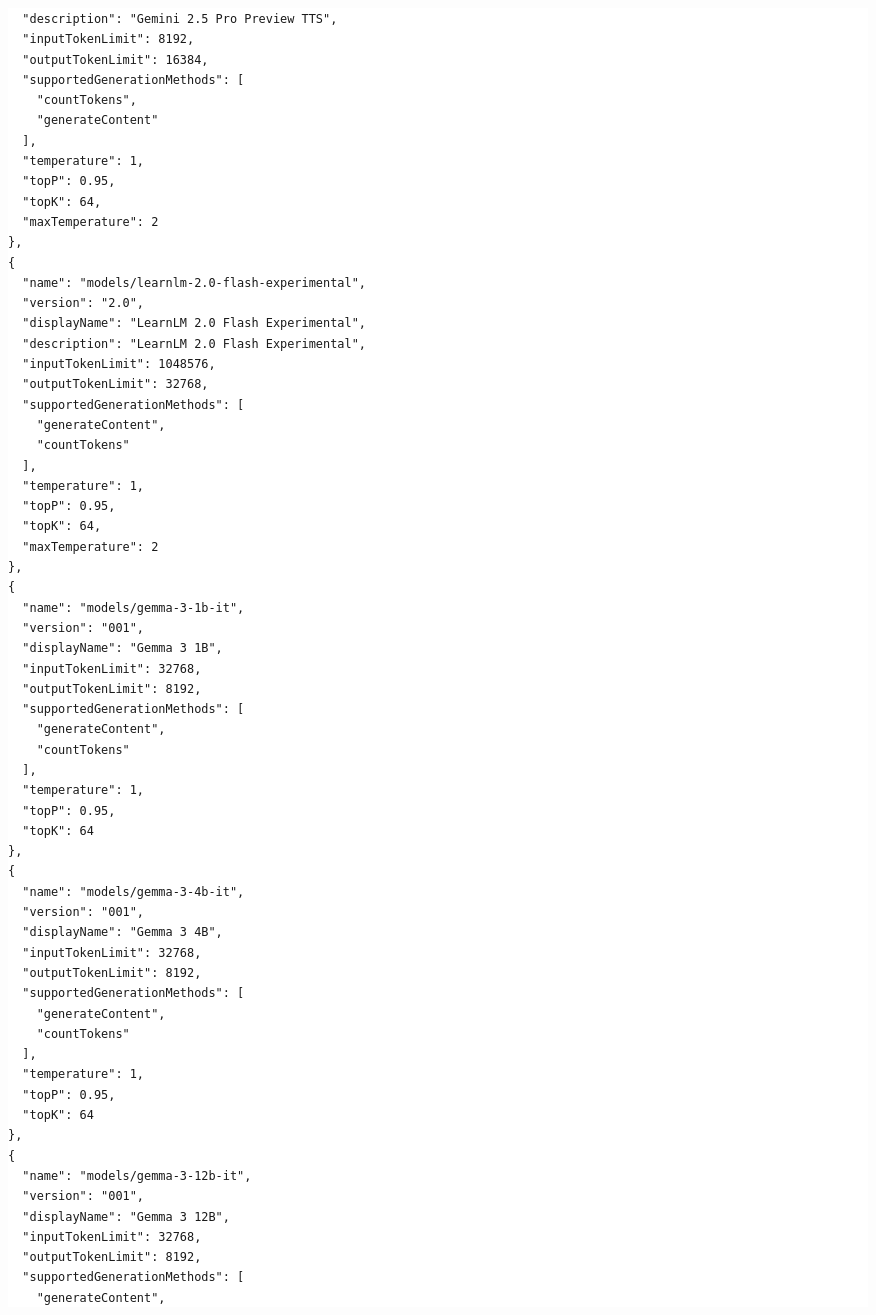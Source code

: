       "description": "Gemini 2.5 Pro Preview TTS",
      "inputTokenLimit": 8192,
      "outputTokenLimit": 16384,
      "supportedGenerationMethods": [
        "countTokens",
        "generateContent"
      ],
      "temperature": 1,
      "topP": 0.95,
      "topK": 64,
      "maxTemperature": 2
    },
    {
      "name": "models/learnlm-2.0-flash-experimental",
      "version": "2.0",
      "displayName": "LearnLM 2.0 Flash Experimental",
      "description": "LearnLM 2.0 Flash Experimental",
      "inputTokenLimit": 1048576,
      "outputTokenLimit": 32768,
      "supportedGenerationMethods": [
        "generateContent",
        "countTokens"
      ],
      "temperature": 1,
      "topP": 0.95,
      "topK": 64,
      "maxTemperature": 2
    },
    {
      "name": "models/gemma-3-1b-it",
      "version": "001",
      "displayName": "Gemma 3 1B",
      "inputTokenLimit": 32768,
      "outputTokenLimit": 8192,
      "supportedGenerationMethods": [
        "generateContent",
        "countTokens"
      ],
      "temperature": 1,
      "topP": 0.95,
      "topK": 64
    },
    {
      "name": "models/gemma-3-4b-it",
      "version": "001",
      "displayName": "Gemma 3 4B",
      "inputTokenLimit": 32768,
      "outputTokenLimit": 8192,
      "supportedGenerationMethods": [
        "generateContent",
        "countTokens"
      ],
      "temperature": 1,
      "topP": 0.95,
      "topK": 64
    },
    {
      "name": "models/gemma-3-12b-it",
      "version": "001",
      "displayName": "Gemma 3 12B",
      "inputTokenLimit": 32768,
      "outputTokenLimit": 8192,
      "supportedGenerationMethods": [
        "generateContent",